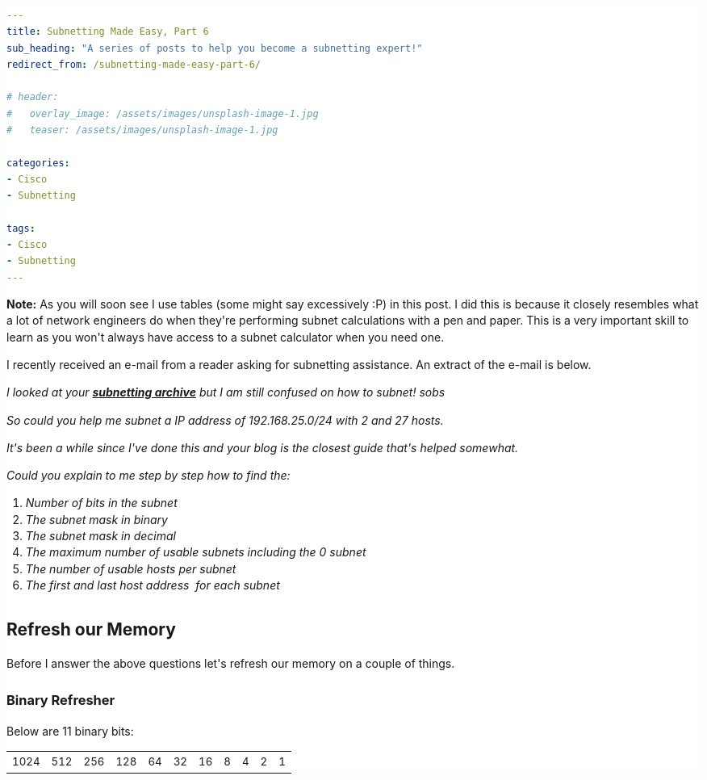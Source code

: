 ```yaml
---
title: Subnetting Made Easy, Part 6
sub_heading: "A series of posts to help you become a subnetting expert!"
redirect_from: /subnetting-made-easy-part-6/

# header:
#   overlay_image: /assets/images/unsplash-image-1.jpg
#   teaser: /assets/images/unsplash-image-1.jpg

categories:
- Cisco
- Subnetting

tags:
- Cisco
- Subnetting
---
```

**Note:** As you will soon see I use tables (some might say excessively :P) in this post. I did this is because it closely resembles what a lot of network engineers do when they're performing subnet calculations with a pen and paper. This is a very important skill to learn as you won't always have access to a subnet calculator when you need one.

I recently received an e-mail from a reader asking for subnetting assistance. An extract of the e-mail is below.

_I looked at your **[subnetting archive](/subnetting-made-easy-index/)** but I am still confused on how to subnet! *sobs*_

_So could you help me subnet a IP address of 192.168.25.0/24 with 2 and 27 hosts._

_It's been a while since I've done this and your blog is the closest guide that's helped somewhat._

_Could you explain to me step by step how to find the:_

1.  _Number of bits in the subnet_
2.  _The subnet mask in binary_
3.  _The subnet mask in decimal_
4.  _The maximum number of usable subnets including the 0 subnet_
5.  _The number of usable hosts per subnet_
6.  _The first and last host address  for each subnet_

## Refresh our Memory

Before I answer the above questions let's refresh our memory on a couple of things.

### **Binary Refresher**

Below are 11 binary bits:

<table>
<tbody>
<tr>
<td style="text-align: center;"><span style="font-size: 10pt;">1024</span></td>
<td style="text-align: center;"><span style="font-size: 10pt;">512</span></td>
<td style="text-align: center;"><span style="font-size: 10pt;">256</span></td>
<td style="text-align: center;"><span style="font-size: 10pt;">128</span></td>
<td style="text-align: center;"><span style="font-size: 10pt;">64</span></td>
<td style="text-align: center;"><span style="font-size: 10pt;">32</span></td>
<td style="text-align: center;"><span style="font-size: 10pt;">16</span></td>
<td style="text-align: center;"><span style="font-size: 10pt;">8</span></td>
<td style="text-align: center;"><span style="font-size: 10pt;">4</span></td>
<td style="text-align: center;"><span style="font-size: 10pt;">2</span></td>
<td style="text-align: center;"><span style="font-size: 10pt;">1</span></td>
</tr>
</tbody>